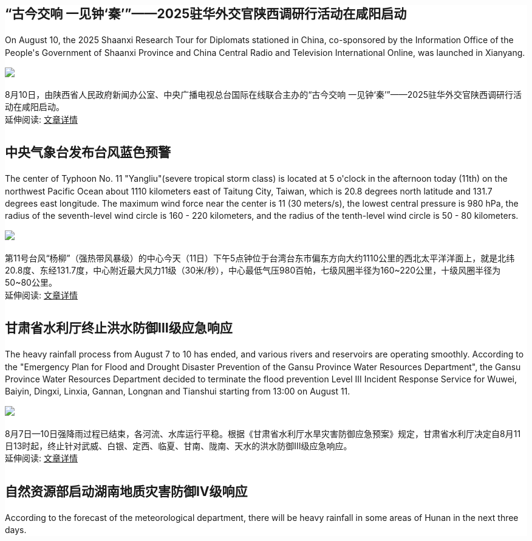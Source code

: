 <qrcode title="增值税法实施条例向社会公开征求意见，有哪些看点？" image="https://p1.img.cctvpic.com/photoworkspace/2025/08/11/2025081118193695148.jpg" />   

## “古今交响 一见钟‘秦’”——2025驻华外交官陕西调研行活动在咸阳启动   
On August 10, the 2025 Shaanxi Research Tour for Diplomats stationed in China, co-sponsored by the Information Office of the People's Government of Shaanxi Province and China Central Radio and Television International Online, was launched in Xianyang.   

<img src="https://p1.img.cctvpic.com/photoworkspace/2025/08/11/2025081118003243080.jpg" />   

8月10日，由陕西省人民政府新闻办公室、中央广播电视总台国际在线联合主办的“古今交响 一见钟‘秦’”——2025驻华外交官陕西调研行活动在咸阳启动。   
延伸阅读: [文章详情](https://news.cctv.com/2025/08/11/ARTI7JwSHO3TruF2sW4he3KT250811.shtml)   

<qrcode title="“古今交响 一见钟‘秦’”——2025驻华外交官陕西调研行活动在咸阳启动" image="https://p1.img.cctvpic.com/photoworkspace/2025/08/11/2025081118003243080.jpg" />   

## 中央气象台发布台风蓝色预警   
The center of Typhoon No. 11 "Yangliu"(severe tropical storm class) is located at 5 o'clock in the afternoon today (11th) on the northwest Pacific Ocean about 1110 kilometers east of Taitung City, Taiwan, which is 20.8 degrees north latitude and 131.7 degrees east longitude. The maximum wind force near the center is 11 (30 meters/s), the lowest central pressure is 980 hPa, the radius of the seventh-level wind circle is 160 - 220 kilometers, and the radius of the tenth-level wind circle is 50 - 80 kilometers.   

<img src="https://p3.img.cctvpic.com/photoworkspace/2021/10/27/2021102710002599051.jpg" />   

第11号台风“杨柳”（强热带风暴级）的中心今天（11日）下午5点钟位于台湾台东市偏东方向大约1110公里的西北太平洋洋面上，就是北纬20.8度、东经131.7度，中心附近最大风力11级（30米/秒），中心最低气压980百帕，七级风圈半径为160~220公里，十级风圈半径为50~80公里。   
延伸阅读: [文章详情](https://news.cctv.com/2025/08/11/ARTI0VwQnv9tW4mxIRjCknnk250811.shtml)   

<qrcode title="中央气象台发布台风蓝色预警" image="https://p3.img.cctvpic.com/photoworkspace/2021/10/27/2021102710002599051.jpg" />   

## 甘肃省水利厅终止洪水防御Ⅲ级应急响应   
The heavy rainfall process from August 7 to 10 has ended, and various rivers and reservoirs are operating smoothly. According to the "Emergency Plan for Flood and Drought Disaster Prevention of the Gansu Province Water Resources Department", the Gansu Province Water Resources Department decided to terminate the flood prevention Level III Incident Response Service for Wuwei, Baiyin, Dingxi, Linxia, Gannan, Longnan and Tianshui starting from 13:00 on August 11.   

<img src="https://p3.img.cctvpic.com/photoworkspace/2021/10/27/2021102710002599051.jpg" />   

8月7日—10日强降雨过程已结束，各河流、水库运行平稳。根据《甘肃省水利厅水旱灾害防御应急预案》规定，甘肃省水利厅决定自8月11日13时起，终止针对武威、白银、定西、临夏、甘南、陇南、天水的洪水防御Ⅲ级应急响应。   
延伸阅读: [文章详情](https://news.cctv.com/2025/08/11/ARTIehRTnJPP1eOucOSZSMz7250811.shtml)   

<qrcode title="甘肃省水利厅终止洪水防御Ⅲ级应急响应" image="https://p3.img.cctvpic.com/photoworkspace/2021/10/27/2021102710002599051.jpg" />   

## 自然资源部启动湖南地质灾害防御Ⅳ级响应   
According to the forecast of the meteorological department, there will be heavy rainfall in some areas of Hunan in the next three days.   
